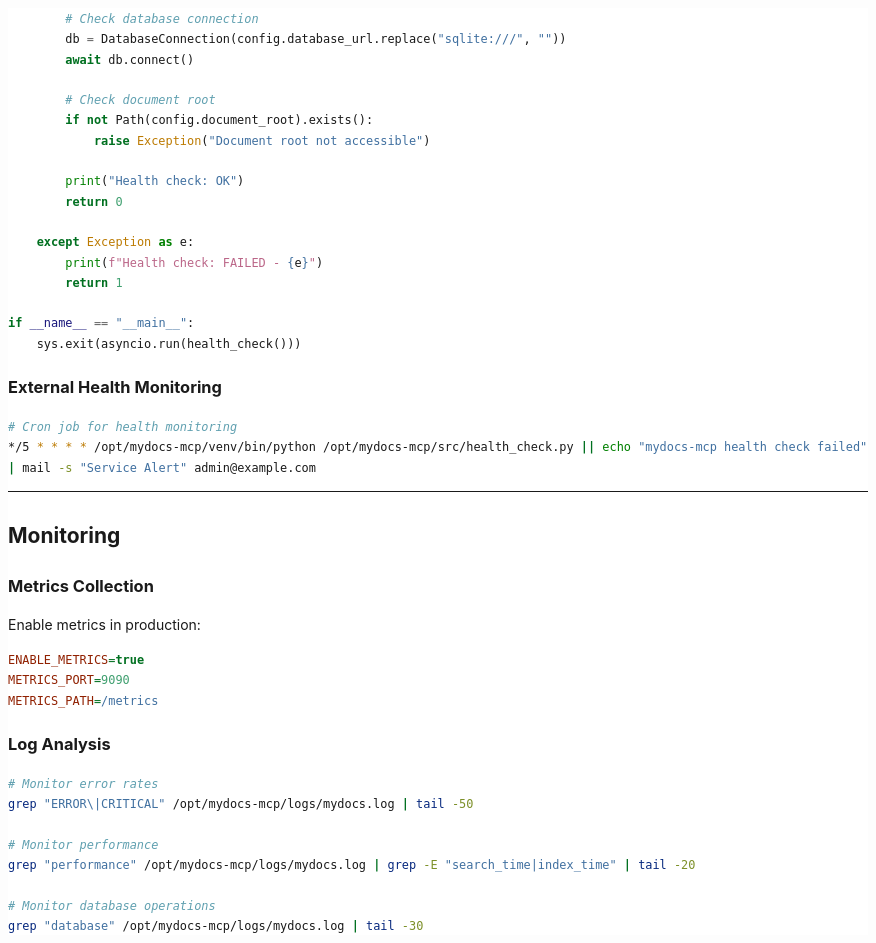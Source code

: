 ```python
        # Check database connection
        db = DatabaseConnection(config.database_url.replace("sqlite:///", ""))
        await db.connect()
        
        # Check document root
        if not Path(config.document_root).exists():
            raise Exception("Document root not accessible")
        
        print("Health check: OK")
        return 0
        
    except Exception as e:
        print(f"Health check: FAILED - {e}")
        return 1

if __name__ == "__main__":
    sys.exit(asyncio.run(health_check()))
```

### External Health Monitoring

```bash
# Cron job for health monitoring
*/5 * * * * /opt/mydocs-mcp/venv/bin/python /opt/mydocs-mcp/src/health_check.py || echo "mydocs-mcp health check failed" | mail -s "Service Alert" admin@example.com
```

---

## Monitoring

### Metrics Collection

Enable metrics in production:

```ini
ENABLE_METRICS=true
METRICS_PORT=9090
METRICS_PATH=/metrics
```

### Log Analysis

```bash
# Monitor error rates
grep "ERROR\|CRITICAL" /opt/mydocs-mcp/logs/mydocs.log | tail -50

# Monitor performance
grep "performance" /opt/mydocs-mcp/logs/mydocs.log | grep -E "search_time|index_time" | tail -20

# Monitor database operations
grep "database" /opt/mydocs-mcp/logs/mydocs.log | tail -30
```
